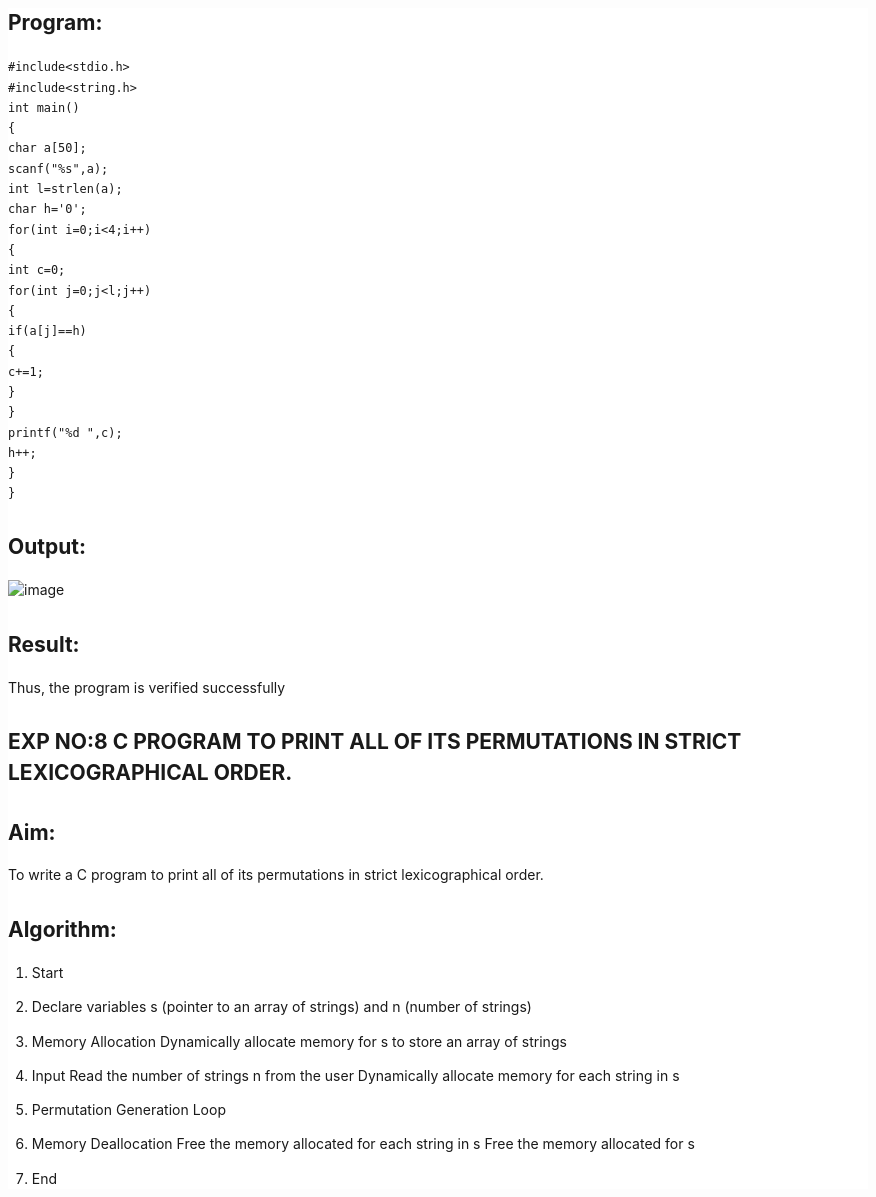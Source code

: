 ## Program:

```
#include<stdio.h> 
#include<string.h> 
int main() 
{ 
char a[50]; 
scanf("%s",a); 
int l=strlen(a); 
char h='0'; 
for(int i=0;i<4;i++) 
{ 
int c=0; 
for(int j=0;j<l;j++) 
{ 
if(a[j]==h) 
{ 
c+=1; 
} 
} 
printf("%d ",c); 
h++; 
} 
}

```




## Output:
![image](https://github.com/user-attachments/assets/59cd2594-ba1b-4724-8bfd-0d553f284ae9)

## Result:
Thus, the program is verified successfully



## EXP NO:8 C PROGRAM TO PRINT ALL OF ITS PERMUTATIONS IN STRICT LEXICOGRAPHICAL ORDER.
## Aim:
To write a C program to print all of its permutations in strict lexicographical order.

## Algorithm:
1.	Start
2.	Declare variables s (pointer to an array of strings) and n (number of strings)

3.	Memory Allocation
Dynamically allocate memory for s to store an array of strings
4.	Input
Read the number of strings n from the user Dynamically allocate memory for each string in s
5.	Permutation Generation Loop
6.	Memory Deallocation
Free the memory allocated for each string in s Free the memory allocated for s
7.	End
 
